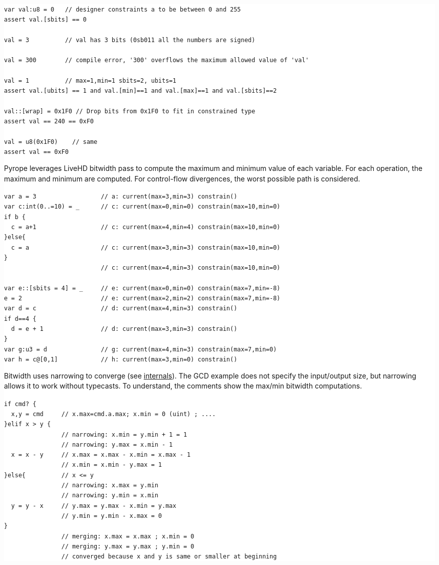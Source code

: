 ```pyrope
var val:u8 = 0   // designer constraints a to be between 0 and 255
assert val.[sbits] == 0

val = 3          // val has 3 bits (0sb011 all the numbers are signed)

val = 300        // compile error, '300' overflows the maximum allowed value of 'val'

val = 1          // max=1,min=1 sbits=2, ubits=1
assert val.[ubits] == 1 and val.[min]==1 and val.[max]==1 and val.[sbits]==2

val::[wrap] = 0x1F0 // Drop bits from 0x1F0 to fit in constrained type
assert val == 240 == 0xF0

val = u8(0x1F0)    // same
assert val == 0xF0
```

Pyrope leverages LiveHD bitwidth pass to compute the maximum and minimum value
of each variable. For each operation, the maximum and minimum are computed. For
control-flow divergences, the worst possible path is considered.

```
var a = 3                  // a: current(max=3,min=3) constrain()
var c:int(0..=10) = _      // c: current(max=0,min=0) constrain(max=10,min=0)
if b {
  c = a+1                  // c: current(max=4,min=4) constrain(max=10,min=0)
}else{
  c = a                    // c: current(max=3,min=3) constrain(max=10,min=0)
}
                           // c: current(max=4,min=3) constrain(max=10,min=0)

var e::[sbits = 4] = _     // e: current(max=0,min=0) constrain(max=7,min=-8)
e = 2                      // e: current(max=2,min=2) constrain(max=7,min=-8)
var d = c                  // d: current(max=4,min=3) constrain()
if d==4 {
  d = e + 1                // d: current(max=3,min=3) constrain()
}
var g:u3 = d               // g: current(max=4,min=3) constrain(max=7,min=0)
var h = c@[0,1]            // h: current(max=3,min=0) constrain()
```


Bitwidth uses narrowing to converge (see
[internals](10-internals.md/#type-synthesis)). The GCD example does not specify
the input/output size, but narrowing allows it to work without typecasts.  To
understand, the comments show the max/min bitwidth computations.

```
if cmd? {
  x,y = cmd     // x.max=cmd.a.max; x.min = 0 (uint) ; ....
}elif x > y {
                // narrowing: x.min = y.min + 1 = 1
                // narrowing: y.max = x.min - 1
  x = x - y     // x.max = x.max - x.min = x.max - 1
                // x.min = x.min - y.max = 1
}else{          // x <= y
                // narrowing: x.max = y.min
                // narrowing: y.min = x.min
  y = y - x     // y.max = y.max - x.min = y.max
                // y.min = y.min - x.max = 0
}
                // merging: x.max = x.max ; x.min = 0
                // merging: y.max = y.max ; y.min = 0
                // converged because x and y is same or smaller at beginning
```
